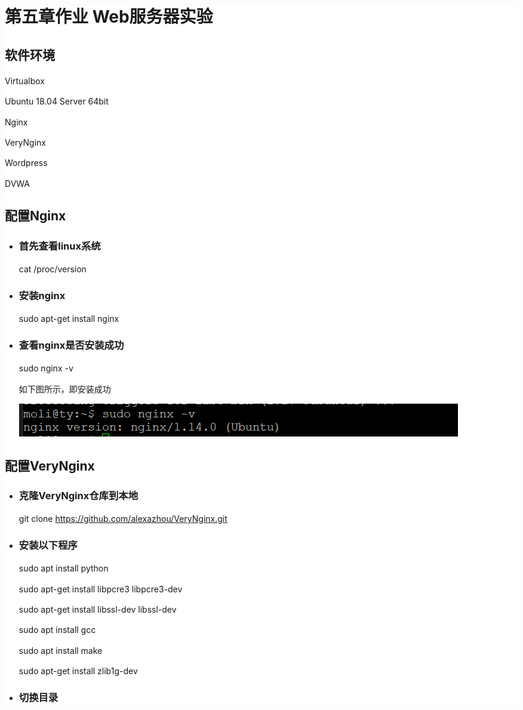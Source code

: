 # 第五章作业 Web服务器实验

## 软件环境

Virtualbox

Ubuntu 18.04 Server 64bit

Nginx

VeryNginx

Wordpress

DVWA

## 配置Nginx

- ### 首先查看linux系统

  cat /proc/version

- ### 安装nginx

  sudo apt-get install nginx

- ### 查看nginx是否安装成功

  sudo nginx -v

  如下图所示，即安装成功

  ![nginx安装成功](img_5/nginx安装成功.png)

## 配置VeryNginx

- ### 克隆VeryNginx仓库到本地

  git clone https://github.com/alexazhou/VeryNginx.git 

- ### 安装以下程序

  sudo apt install python 

  sudo apt-get install libpcre3 libpcre3-dev 

  sudo apt-get install libssl-dev libssl-dev 

  sudo apt install gcc 

  sudo apt install make 

  sudo apt-get install zlib1g-dev 

- ### 切换目录
